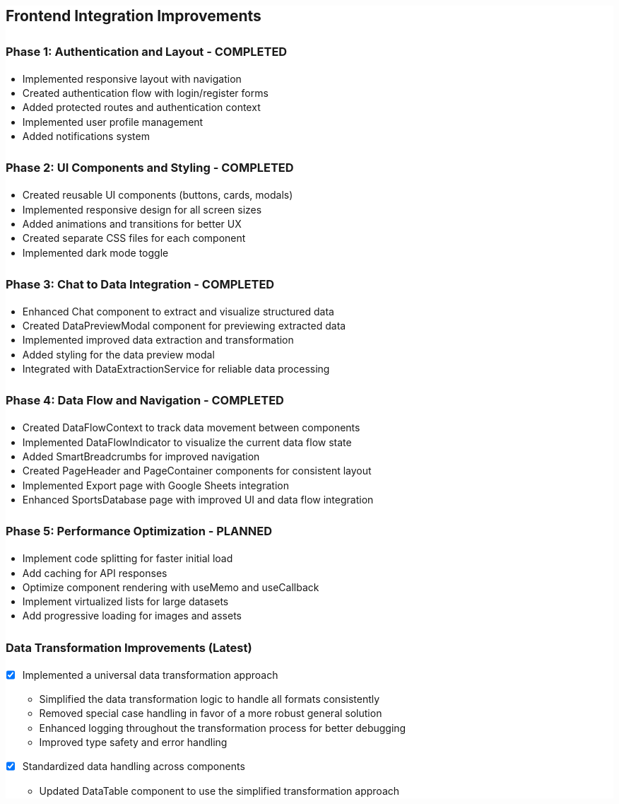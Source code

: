 ## Frontend Integration Improvements

### Phase 1: Authentication and Layout - COMPLETED
* Implemented responsive layout with navigation
* Created authentication flow with login/register forms
* Added protected routes and authentication context
* Implemented user profile management
* Added notifications system

### Phase 2: UI Components and Styling - COMPLETED
* Created reusable UI components (buttons, cards, modals)
* Implemented responsive design for all screen sizes
* Added animations and transitions for better UX
* Created separate CSS files for each component
* Implemented dark mode toggle

### Phase 3: Chat to Data Integration - COMPLETED
* Enhanced Chat component to extract and visualize structured data
* Created DataPreviewModal component for previewing extracted data
* Implemented improved data extraction and transformation
* Added styling for the data preview modal
* Integrated with DataExtractionService for reliable data processing

### Phase 4: Data Flow and Navigation - COMPLETED
* Created DataFlowContext to track data movement between components
* Implemented DataFlowIndicator to visualize the current data flow state
* Added SmartBreadcrumbs for improved navigation
* Created PageHeader and PageContainer components for consistent layout
* Implemented Export page with Google Sheets integration
* Enhanced SportsDatabase page with improved UI and data flow integration

### Phase 5: Performance Optimization - PLANNED
* Implement code splitting for faster initial load
* Add caching for API responses
* Optimize component rendering with useMemo and useCallback
* Implement virtualized lists for large datasets
* Add progressive loading for images and assets

### Data Transformation Improvements (Latest)

- [x] Implemented a universal data transformation approach
  - Simplified the data transformation logic to handle all formats consistently
  - Removed special case handling in favor of a more robust general solution
  - Enhanced logging throughout the transformation process for better debugging
  - Improved type safety and error handling

- [x] Standardized data handling across components
  - Updated DataTable component to use the simplified transformation approach
